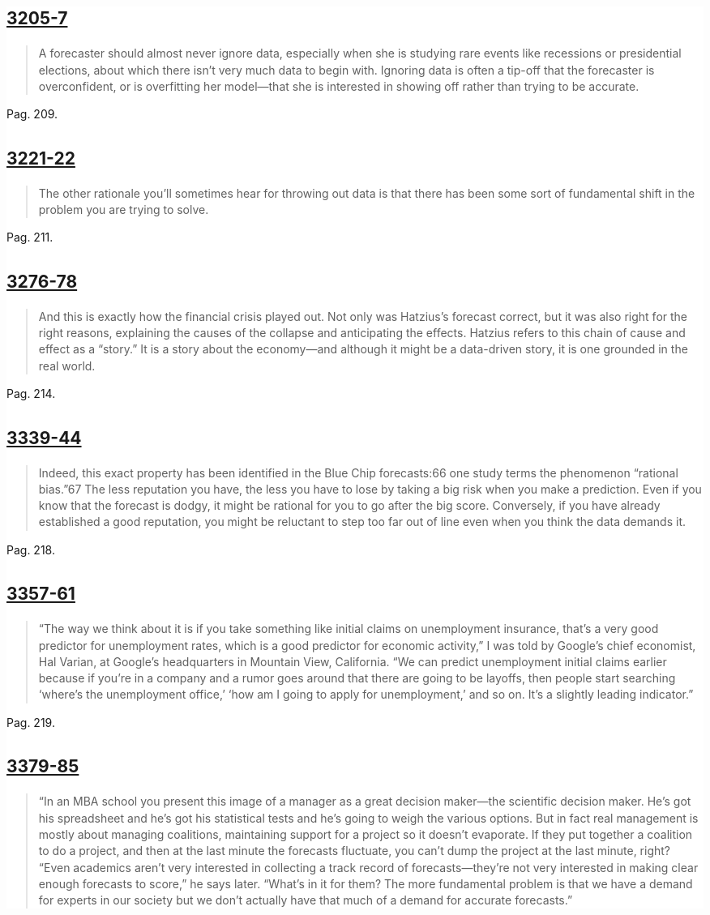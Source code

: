 ## <a name="3205-7">[3205-7](#3205-7)</a>
>A forecaster should almost never ignore data, especially when she is studying rare events like recessions or presidential elections, about which there isn’t very much data to begin with. Ignoring data is often a tip-off that the forecaster is overconfident, or is overfitting her model—that she is interested in showing off rather than trying to be accurate.

Pag. 209.

## <a name="3221-22">[3221-22](#3221-22)</a>
>The other rationale you’ll sometimes hear for throwing out data is that there has been some sort of fundamental shift in the problem you are trying to solve.

Pag. 211.

## <a name="3276-78">[3276-78](#3276-78)</a>
>And this is exactly how the financial crisis played out. Not only was Hatzius’s forecast correct, but it was also right for the right reasons, explaining the causes of the collapse and anticipating the effects. Hatzius refers to this chain of cause and effect as a “story.” It is a story about the economy—and although it might be a data-driven story, it is one grounded in the real world.

Pag. 214.

## <a name="3339-44">[3339-44](#3339-44)</a>
>Indeed, this exact property has been identified in the Blue Chip forecasts:66 one study terms the phenomenon “rational bias.”67 The less reputation you have, the less you have to lose by taking a big risk when you make a prediction. Even if you know that the forecast is dodgy, it might be rational for you to go after the big score. Conversely, if you have already established a good reputation, you might be reluctant to step too far out of line even when you think the data demands it.

Pag. 218.

## <a name="3357-61">[3357-61](#3357-61)</a>
>“The way we think about it is if you take something like initial claims on unemployment insurance, that’s a very good predictor for unemployment rates, which is a good predictor for economic activity,” I was told by Google’s chief economist, Hal Varian, at Google’s headquarters in Mountain View, California. “We can predict unemployment initial claims earlier because if you’re in a company and a rumor goes around that there are going to be layoffs, then people start searching ‘where’s the unemployment office,’ ‘how am I going to apply for unemployment,’ and so on. It’s a slightly leading indicator.”

Pag. 219.

## <a name="3379-85">[3379-85](#3379-85)</a>
>“In an MBA school you present this image of a manager as a great decision maker—the scientific decision maker. He’s got his spreadsheet and he’s got his statistical tests and he’s going to weigh the various options. But in fact real management is mostly about managing coalitions, maintaining support for a project so it doesn’t evaporate. If they put together a coalition to do a project, and then at the last minute the forecasts fluctuate, you can’t dump the project at the last minute, right? “Even academics aren’t very interested in collecting a track record of forecasts—they’re not very interested in making clear enough forecasts to score,” he says later. “What’s in it for them? The more fundamental problem is that we have a demand for experts in our society but we don’t actually have that much of a demand for accurate forecasts.”
